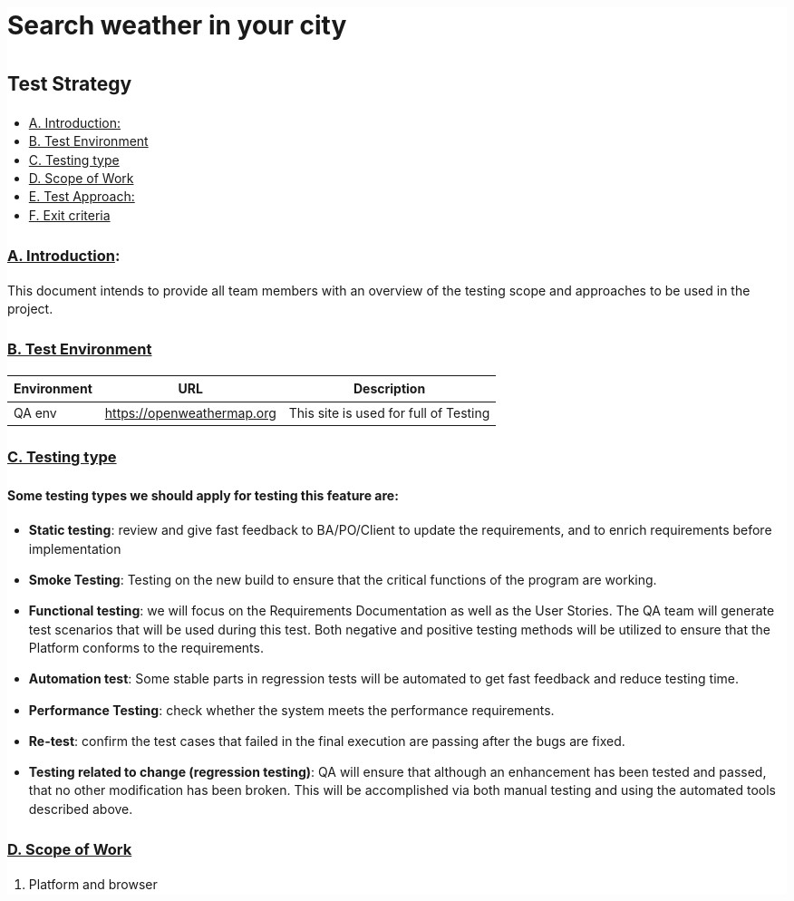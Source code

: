 # Search weather in your city
## Test Strategy

  - [A. Introduction:](#a-introduction)
  - [B. Test Environment](#b-test-environment)
  - [C. Testing type](#c-testing-type)
  - [D. Scope of Work](#d-scope-of-work)
  - [E. Test Approach:](#e-test-approach)
  - [F. Exit criteria](#f-exit-criteria)


### [A. Introduction](#a-introduction): 
This document intends to provide all team members with an overview of the testing scope and approaches to be used in the project. 

### [B. Test Environment](#b-test-environment)

| Environment | URL                                             | Description  |
| ----------- | ----------------------------------------------- | ------------ |
| QA env      | https://openweathermap.org                      | This site is used for full of Testing |

### [C. Testing type](#c-testing-type)
#### Some testing types we should apply for testing this feature are:

- **Static testing**: review and give fast feedback to BA/PO/Client to update the requirements, and to enrich requirements before implementation

- **Smoke Testing**: Testing on the new build to ensure that the critical functions of the program are working.
  
- **Functional testing**: we will focus on the Requirements Documentation as well as the User Stories. The QA team will generate test scenarios that will be used during this test. Both negative and positive testing methods will be utilized to ensure that the Platform conforms to the requirements.

- **Automation test**: Some stable parts in regression tests will be automated to get fast feedback and reduce testing time.

- **Performance Testing**: check whether the system meets the performance requirements.

- **Re-test**: confirm the test cases that failed in the final execution are passing after the bugs are fixed.

- **Testing related to change (regression testing)**: QA will ensure that although an enhancement has been tested and passed, that no other modification has been broken. This will be accomplished via both manual testing and using the automated tools described above.


### [D. Scope of Work](#d-scope-of-work)

1. Platform and browser
